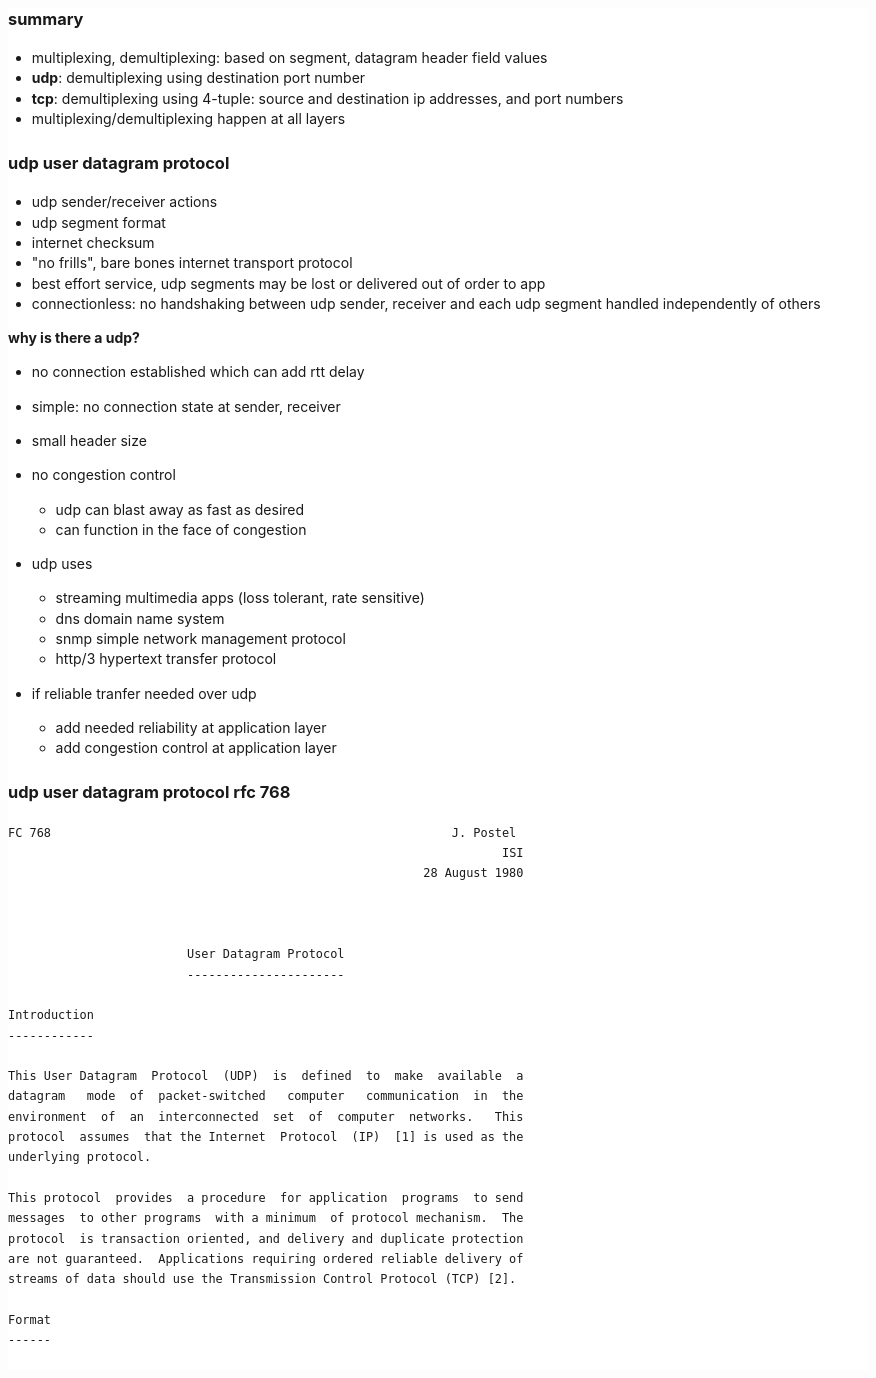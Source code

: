 ###  summary

-  multiplexing, demultiplexing: based on segment, datagram header field values
-  **udp**:  demultiplexing using destination port number
-  **tcp**:  demultiplexing using 4-tuple:  source and destination ip addresses, and port numbers
-  multiplexing/demultiplexing happen at all layers

###  udp user datagram protocol

-  udp sender/receiver actions
-  udp segment format
-  internet checksum
-  "no frills", bare bones internet transport protocol
-  best effort service, udp segments may be lost or delivered out of order to app
-  connectionless:  no handshaking between udp sender, receiver and each udp segment handled independently of others

**why is there a udp?**
-  no connection established which can add rtt delay
-  simple:  no connection state at sender, receiver
-  small header size
-  no congestion control
    +  udp can blast away as fast as desired
    +  can function in the face of congestion

-  udp uses 
    +  streaming multimedia apps (loss tolerant, rate sensitive)
    +  dns domain name system
    +  snmp simple network management protocol
    +  http/3 hypertext transfer protocol
-  if reliable tranfer needed over udp
    +  add needed reliability at application layer
    +  add congestion control at application layer

###  udp user datagram protocol rfc 768

```
FC 768                                                        J. Postel
                                                                     ISI
                                                          28 August 1980



                         User Datagram Protocol
                         ----------------------

Introduction
------------

This User Datagram  Protocol  (UDP)  is  defined  to  make  available  a
datagram   mode  of  packet-switched   computer   communication  in  the
environment  of  an  interconnected  set  of  computer  networks.   This
protocol  assumes  that the Internet  Protocol  (IP)  [1] is used as the
underlying protocol.

This protocol  provides  a procedure  for application  programs  to send
messages  to other programs  with a minimum  of protocol mechanism.  The
protocol  is transaction oriented, and delivery and duplicate protection
are not guaranteed.  Applications requiring ordered reliable delivery of
streams of data should use the Transmission Control Protocol (TCP) [2].

Format
------


```